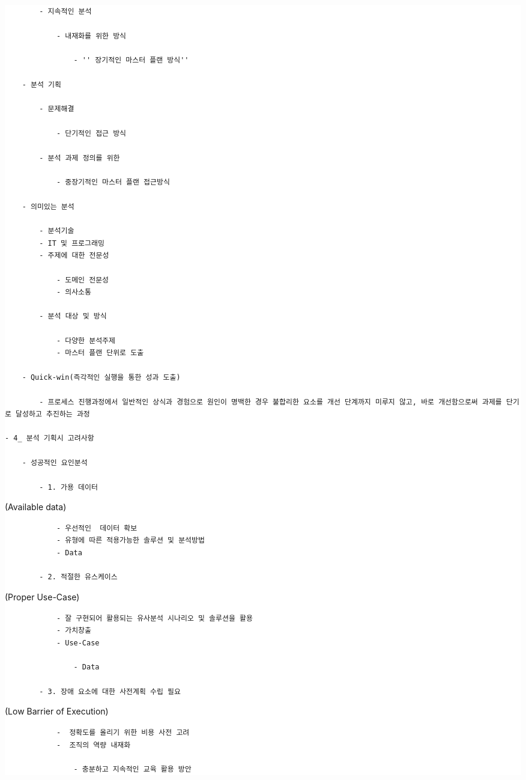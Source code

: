 			- 지속적인 분석 

				- 내재화를 위한 방식 

					- '' 장기적인 마스터 플랜 방식''

		- 분석 기획

			- 문제해결 

				- 단기적인 접근 방식

			- 분석 과제 정의를 위한 

				- 중장기적인 마스터 플랜 접근방식

		- 의미있는 분석 

			- 분석기술
			- IT 및 프로그래밍
			- 주제에 대한 전문성 

				- 도메인 전문성 
				- 의사소통

			- 분석 대상 및 방식

				- 다양한 분석주제 
				- 마스터 플랜 단위로 도출 

		- Quick-win(즉각적인 실행을 통한 성과 도출)

			- 프로세스 진행과정에서 일반적인 상식과 경험으로 원인이 명백한 경우 불합리한 요소를 개선 단계까지 미루지 않고, 바로 개선함으로써 과제를 단기로 달성하고 추진하는 과정

	- 4_ 분석 기획시 고려사항 

		- 성공적인 요인분석 

			- 1. 가용 데이터
(Available data)

				- 우선적인  데이터 확보
				- 유형에 따른 적용가능한 솔루션 및 분석방법
				- Data

			- 2. 적절한 유스케이스
(Proper Use-Case)

				- 잘 구현되어 활용되는 유사분석 시나리오 및 솔루션을 활용 
				- 가치창출
				- Use-Case

					- Data

			- 3. 장애 요소에 대한 사전계획 수립 필요 
(Low Barrier of Execution)

				-  정확도를 올리기 위한 비용 사전 고려
				-  조직의 역량 내재화

					- 충분하고 지속적인 교육 활용 방안 
